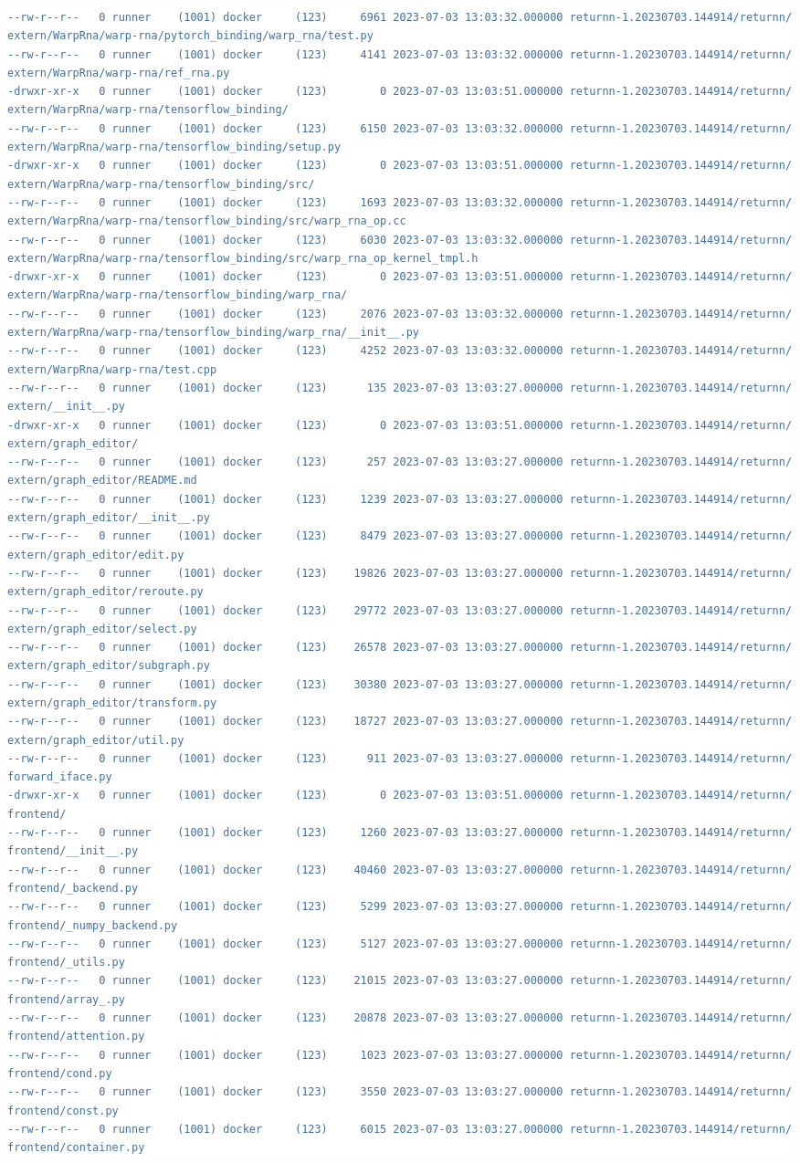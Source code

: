 ```diff
--rw-r--r--   0 runner    (1001) docker     (123)     6961 2023-07-03 13:03:32.000000 returnn-1.20230703.144914/returnn/extern/WarpRna/warp-rna/pytorch_binding/warp_rna/test.py
--rw-r--r--   0 runner    (1001) docker     (123)     4141 2023-07-03 13:03:32.000000 returnn-1.20230703.144914/returnn/extern/WarpRna/warp-rna/ref_rna.py
-drwxr-xr-x   0 runner    (1001) docker     (123)        0 2023-07-03 13:03:51.000000 returnn-1.20230703.144914/returnn/extern/WarpRna/warp-rna/tensorflow_binding/
--rw-r--r--   0 runner    (1001) docker     (123)     6150 2023-07-03 13:03:32.000000 returnn-1.20230703.144914/returnn/extern/WarpRna/warp-rna/tensorflow_binding/setup.py
-drwxr-xr-x   0 runner    (1001) docker     (123)        0 2023-07-03 13:03:51.000000 returnn-1.20230703.144914/returnn/extern/WarpRna/warp-rna/tensorflow_binding/src/
--rw-r--r--   0 runner    (1001) docker     (123)     1693 2023-07-03 13:03:32.000000 returnn-1.20230703.144914/returnn/extern/WarpRna/warp-rna/tensorflow_binding/src/warp_rna_op.cc
--rw-r--r--   0 runner    (1001) docker     (123)     6030 2023-07-03 13:03:32.000000 returnn-1.20230703.144914/returnn/extern/WarpRna/warp-rna/tensorflow_binding/src/warp_rna_op_kernel_tmpl.h
-drwxr-xr-x   0 runner    (1001) docker     (123)        0 2023-07-03 13:03:51.000000 returnn-1.20230703.144914/returnn/extern/WarpRna/warp-rna/tensorflow_binding/warp_rna/
--rw-r--r--   0 runner    (1001) docker     (123)     2076 2023-07-03 13:03:32.000000 returnn-1.20230703.144914/returnn/extern/WarpRna/warp-rna/tensorflow_binding/warp_rna/__init__.py
--rw-r--r--   0 runner    (1001) docker     (123)     4252 2023-07-03 13:03:32.000000 returnn-1.20230703.144914/returnn/extern/WarpRna/warp-rna/test.cpp
--rw-r--r--   0 runner    (1001) docker     (123)      135 2023-07-03 13:03:27.000000 returnn-1.20230703.144914/returnn/extern/__init__.py
-drwxr-xr-x   0 runner    (1001) docker     (123)        0 2023-07-03 13:03:51.000000 returnn-1.20230703.144914/returnn/extern/graph_editor/
--rw-r--r--   0 runner    (1001) docker     (123)      257 2023-07-03 13:03:27.000000 returnn-1.20230703.144914/returnn/extern/graph_editor/README.md
--rw-r--r--   0 runner    (1001) docker     (123)     1239 2023-07-03 13:03:27.000000 returnn-1.20230703.144914/returnn/extern/graph_editor/__init__.py
--rw-r--r--   0 runner    (1001) docker     (123)     8479 2023-07-03 13:03:27.000000 returnn-1.20230703.144914/returnn/extern/graph_editor/edit.py
--rw-r--r--   0 runner    (1001) docker     (123)    19826 2023-07-03 13:03:27.000000 returnn-1.20230703.144914/returnn/extern/graph_editor/reroute.py
--rw-r--r--   0 runner    (1001) docker     (123)    29772 2023-07-03 13:03:27.000000 returnn-1.20230703.144914/returnn/extern/graph_editor/select.py
--rw-r--r--   0 runner    (1001) docker     (123)    26578 2023-07-03 13:03:27.000000 returnn-1.20230703.144914/returnn/extern/graph_editor/subgraph.py
--rw-r--r--   0 runner    (1001) docker     (123)    30380 2023-07-03 13:03:27.000000 returnn-1.20230703.144914/returnn/extern/graph_editor/transform.py
--rw-r--r--   0 runner    (1001) docker     (123)    18727 2023-07-03 13:03:27.000000 returnn-1.20230703.144914/returnn/extern/graph_editor/util.py
--rw-r--r--   0 runner    (1001) docker     (123)      911 2023-07-03 13:03:27.000000 returnn-1.20230703.144914/returnn/forward_iface.py
-drwxr-xr-x   0 runner    (1001) docker     (123)        0 2023-07-03 13:03:51.000000 returnn-1.20230703.144914/returnn/frontend/
--rw-r--r--   0 runner    (1001) docker     (123)     1260 2023-07-03 13:03:27.000000 returnn-1.20230703.144914/returnn/frontend/__init__.py
--rw-r--r--   0 runner    (1001) docker     (123)    40460 2023-07-03 13:03:27.000000 returnn-1.20230703.144914/returnn/frontend/_backend.py
--rw-r--r--   0 runner    (1001) docker     (123)     5299 2023-07-03 13:03:27.000000 returnn-1.20230703.144914/returnn/frontend/_numpy_backend.py
--rw-r--r--   0 runner    (1001) docker     (123)     5127 2023-07-03 13:03:27.000000 returnn-1.20230703.144914/returnn/frontend/_utils.py
--rw-r--r--   0 runner    (1001) docker     (123)    21015 2023-07-03 13:03:27.000000 returnn-1.20230703.144914/returnn/frontend/array_.py
--rw-r--r--   0 runner    (1001) docker     (123)    20878 2023-07-03 13:03:27.000000 returnn-1.20230703.144914/returnn/frontend/attention.py
--rw-r--r--   0 runner    (1001) docker     (123)     1023 2023-07-03 13:03:27.000000 returnn-1.20230703.144914/returnn/frontend/cond.py
--rw-r--r--   0 runner    (1001) docker     (123)     3550 2023-07-03 13:03:27.000000 returnn-1.20230703.144914/returnn/frontend/const.py
--rw-r--r--   0 runner    (1001) docker     (123)     6015 2023-07-03 13:03:27.000000 returnn-1.20230703.144914/returnn/frontend/container.py
```